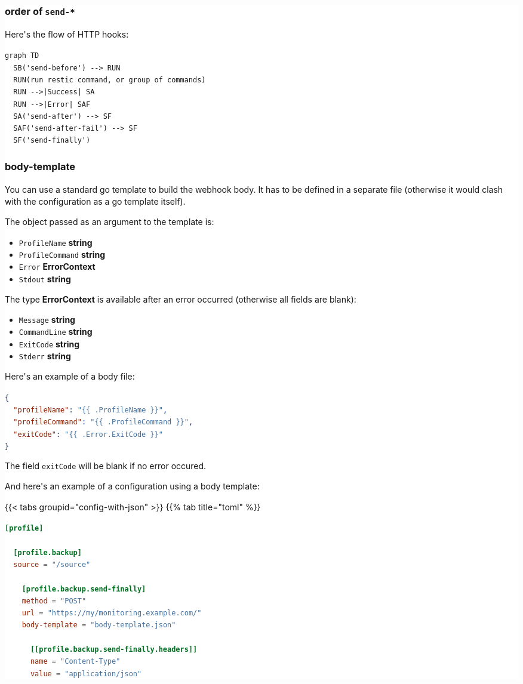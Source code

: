 ### order of `send-*`

Here's the flow of HTTP hooks:

```mermaid
graph TD
  SB('send-before') --> RUN
  RUN(run restic command, or group of commands)
  RUN -->|Success| SA
  RUN -->|Error| SAF
  SA('send-after') --> SF
  SAF('send-after-fail') --> SF
  SF('send-finally')
```

### body-template

You can use a standard go template to build the webhook body. It has to be defined in a separate file (otherwise it would clash with the configuration as a go template itself).

The object passed as an argument to the template is:

- `ProfileName`    **string**
- `ProfileCommand` **string**
- `Error`          **ErrorContext**
- `Stdout`         **string**

The type **ErrorContext** is available after an error occurred (otherwise all fields are blank):
- `Message`     **string**
- `CommandLine` **string**
- `ExitCode`    **string**
- `Stderr`      **string**

Here's an example of a body file:


```json
{
  "profileName": "{{ .ProfileName }}",
  "profileCommand": "{{ .ProfileCommand }}",
  "exitCode": "{{ .Error.ExitCode }}"
}
```

The field `exitCode` will be blank if no error occured.

And here's an example of a configuration using a body template:


{{< tabs groupid="config-with-json" >}}
{{% tab title="toml" %}}

```toml
[profile]

  [profile.backup]
  source = "/source"

    [profile.backup.send-finally]
    method = "POST"
    url = "https://my/monitoring.example.com/"
    body-template = "body-template.json"

      [[profile.backup.send-finally.headers]]
      name = "Content-Type"
      value = "application/json"

```
